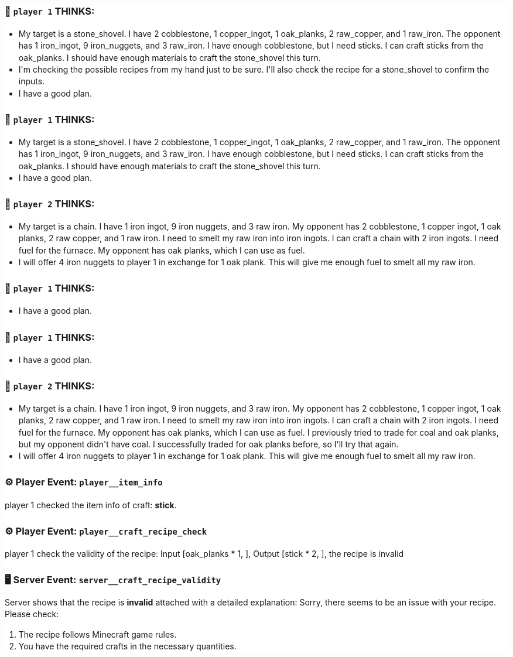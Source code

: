 ### 🧠 `player 1` THINKS:
- My target is a stone_shovel. I have 2 cobblestone, 1 copper_ingot, 1 oak_planks, 2 raw_copper, and 1 raw_iron.  The opponent has 1 iron_ingot, 9 iron_nuggets, and 3 raw_iron. I have enough cobblestone, but I need sticks. I can craft sticks from the oak_planks. I should have enough materials to craft the stone_shovel this turn.
- I'm checking the possible recipes from my hand just to be sure.  I'll also check the recipe for a stone_shovel to confirm the inputs.
- I have a good plan.

### 🧠 `player 1` THINKS:
- My target is a stone_shovel. I have 2 cobblestone, 1 copper_ingot, 1 oak_planks, 2 raw_copper, and 1 raw_iron.  The opponent has 1 iron_ingot, 9 iron_nuggets, and 3 raw_iron. I have enough cobblestone, but I need sticks. I can craft sticks from the oak_planks. I should have enough materials to craft the stone_shovel this turn.
- I have a good plan.

### 🧠 `player 2` THINKS:
- My target is a chain. I have 1 iron ingot, 9 iron nuggets, and 3 raw iron.  My opponent has 2 cobblestone, 1 copper ingot, 1 oak planks, 2 raw copper, and 1 raw iron. I need to smelt my raw iron into iron ingots. I can craft a chain with 2 iron ingots. I need fuel for the furnace.  My opponent has oak planks, which I can use as fuel.
- I will offer 4 iron nuggets to player 1 in exchange for 1 oak plank. This will give me enough fuel to smelt all my raw iron.

### 🧠 `player 1` THINKS:
- I have a good plan.

### 🧠 `player 1` THINKS:
- I have a good plan.

### 🧠 `player 2` THINKS:
- My target is a chain. I have 1 iron ingot, 9 iron nuggets, and 3 raw iron.  My opponent has 2 cobblestone, 1 copper ingot, 1 oak planks, 2 raw copper, and 1 raw iron. I need to smelt my raw iron into iron ingots. I can craft a chain with 2 iron ingots. I need fuel for the furnace.  My opponent has oak planks, which I can use as fuel.  I previously tried to trade for coal and oak planks, but my opponent didn't have coal.  I successfully traded for oak planks before, so I'll try that again.
- I will offer 4 iron nuggets to player 1 in exchange for 1 oak plank. This will give me enough fuel to smelt all my raw iron.

### ⚙️ Player Event: `player__item_info`
player 1 checked the item info of craft: **stick**.


### ⚙️ Player Event: `player__craft_recipe_check`
player 1 check the validity of the recipe: Input [oak_planks * 1, ], Output [stick * 2, ], the recipe is invalid


### 🖥 Server Event: `server__craft_recipe_validity`
Server shows that the recipe is **invalid** attached with a detailed explanation:
Sorry, there seems to be an issue with your recipe. Please check:
1. The recipe follows Minecraft game rules.
2. You have the required crafts in the necessary quantities.
